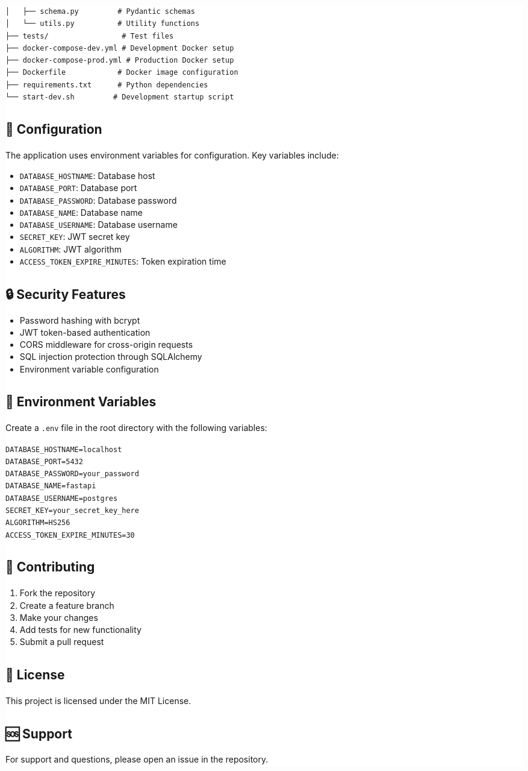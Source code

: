 ```
│   ├── schema.py         # Pydantic schemas
│   └── utils.py          # Utility functions
├── tests/                 # Test files
├── docker-compose-dev.yml # Development Docker setup
├── docker-compose-prod.yml # Production Docker setup
├── Dockerfile            # Docker image configuration
├── requirements.txt      # Python dependencies
└── start-dev.sh         # Development startup script
```

## 🔧 Configuration

The application uses environment variables for configuration. Key variables include:

- `DATABASE_HOSTNAME`: Database host
- `DATABASE_PORT`: Database port
- `DATABASE_PASSWORD`: Database password
- `DATABASE_NAME`: Database name
- `DATABASE_USERNAME`: Database username
- `SECRET_KEY`: JWT secret key
- `ALGORITHM`: JWT algorithm
- `ACCESS_TOKEN_EXPIRE_MINUTES`: Token expiration time

## 🔒 Security Features

- Password hashing with bcrypt
- JWT token-based authentication
- CORS middleware for cross-origin requests
- SQL injection protection through SQLAlchemy
- Environment variable configuration

## 📝 Environment Variables

Create a `.env` file in the root directory with the following variables:

```env
DATABASE_HOSTNAME=localhost
DATABASE_PORT=5432
DATABASE_PASSWORD=your_password
DATABASE_NAME=fastapi
DATABASE_USERNAME=postgres
SECRET_KEY=your_secret_key_here
ALGORITHM=HS256
ACCESS_TOKEN_EXPIRE_MINUTES=30
```

## 🤝 Contributing

1. Fork the repository
2. Create a feature branch
3. Make your changes
4. Add tests for new functionality
5. Submit a pull request

## 📄 License

This project is licensed under the MIT License.

## 🆘 Support

For support and questions, please open an issue in the repository. 